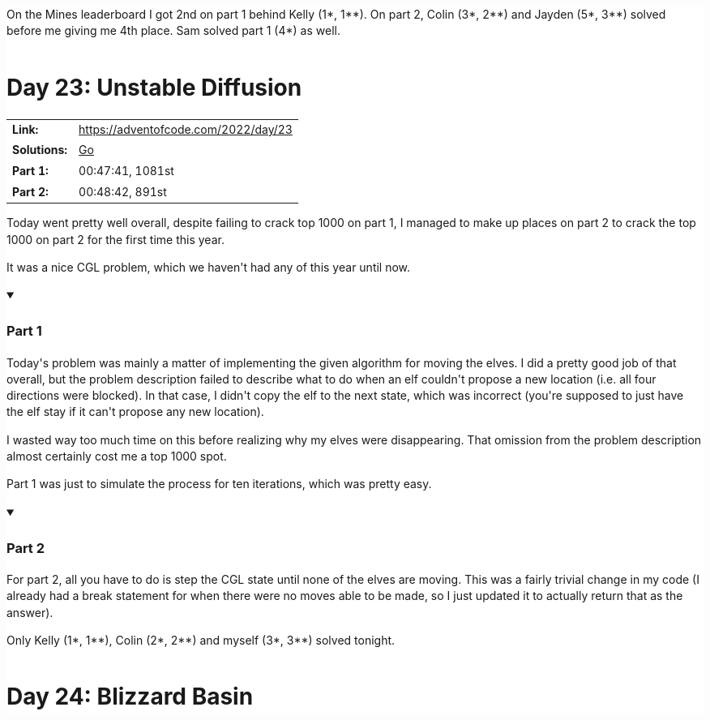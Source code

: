 </details>

On the Mines leaderboard I got 2nd on part 1 behind Kelly (1\*, 1\*\*). On part
2, Colin (3\*, 2\*\*) and Jayden (5\*, 3\*\*) solved before me giving me 4th
place. Sam solved part 1 (4\*) as well.

# Day 23: Unstable Diffusion

|        |                                                                         |
| -------------- | ------------------------------------------------------------------------------- |
| **Link:**      | https://adventofcode.com/2022/day/23                                            |
| **Solutions:** | [Go](https://github.com/sumnerevans/advent-of-code/blob/master/y2022/d23/23.go) |
| **Part 1:**    | 00:47:41, 1081st                                                                |
| **Part 2:**    | 00:48:42, 891st                                                                 |

Today went pretty well overall, despite failing to crack top 1000 on part 1, I
managed to make up places on part 2 to crack the top 1000 on part 2 for the
first time this year.

It was a nice CGL problem, which we haven't had any of this year until now.

<details class="advent-of-code-part-expander" open>
<summary><h3>Part 1</h3></summary>

Today's problem was mainly a matter of implementing the given algorithm for
moving the elves. I did a pretty good job of that overall, but the problem
description failed to describe what to do when an elf couldn't propose a new
location (i.e. all four directions were blocked). In that case, I didn't copy
the elf to the next state, which was incorrect (you're supposed to just have the
elf stay if it can't propose any new location).

I wasted way too much time on this before realizing why my elves were
disappearing. That omission from the problem description almost certainly cost
me a top 1000 spot.

Part 1 was just to simulate the process for ten iterations, which was pretty
easy.

</details>

<details class="advent-of-code-part-expander" open>
<summary><h3>Part 2</h3></summary>

For part 2, all you have to do is step the CGL state until none of the elves are
moving. This was a fairly trivial change in my code (I already had a break
statement for when there were no moves able to be made, so I just updated it to
actually return that as the answer).

</details>

Only Kelly (1\*, 1\*\*), Colin (2\*, 2\*\*) and myself (3\*, 3\*\*) solved
tonight.

# Day 24: Blizzard Basin
